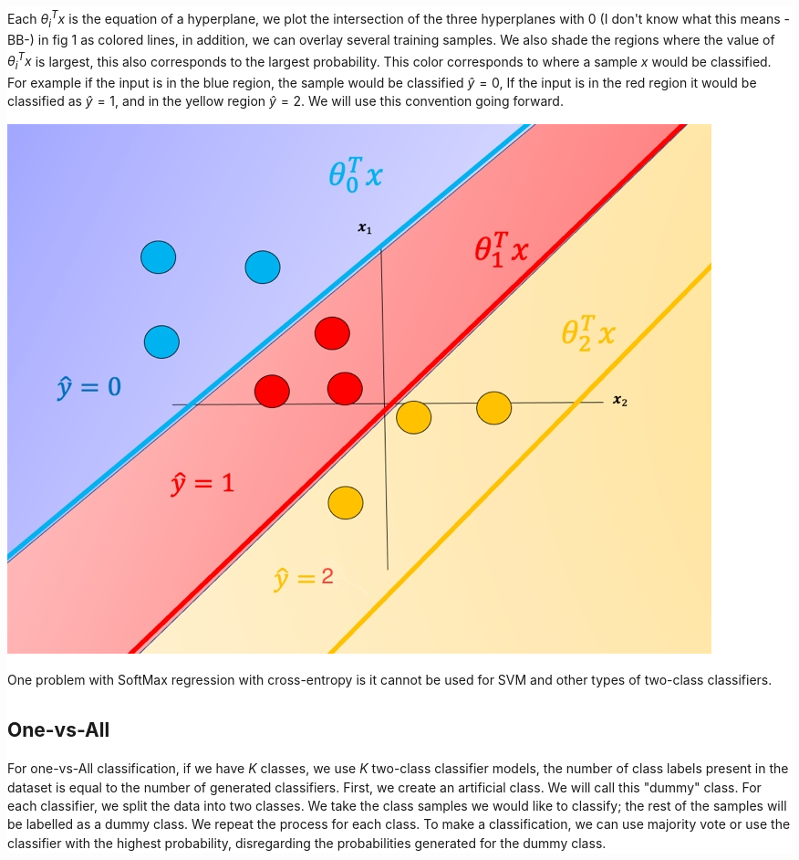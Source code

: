 Each $\theta_i^Tx$ is the equation of a hyperplane, we plot the intersection of the three hyperplanes with 0 (I don't know what this means -BB-) in fig 1 as colored lines, in addition, we can overlay several training samples. We also shade the regions where the value of 
$\theta_i^Tx$ is largest, this also corresponds to the largest probability. This color corresponds to where a sample 
$x$ would be classified.  For example if the input is in the blue region, the sample would be classified $\hat{y}=0$, If the input is in the red region it would be classified as $\hat{y}=1$, and in the yellow region $\hat{y}=2$. We will use this convention going forward. 

![softmax.jpg](Images/multiclass_prediction/softmax.jpg)

One problem with SoftMax regression with cross-entropy is it cannot be used for SVM and other types of two-class classifiers.  

## One-vs-All
For one-vs-All classification, if we have $K$ classes, we use $K$ two-class classifier models, the number of class labels present in the dataset is equal to the number of generated classifiers. First, we create an artificial class. We will call this "dummy" class. For each classifier, we split the data into two classes. We take the class samples we would like to classify; the rest of the samples will be labelled as a dummy class. We repeat the process for each class. To make a  classification, we can use majority vote or use the classifier with the highest probability, disregarding the probabilities generated for the dummy class. 
